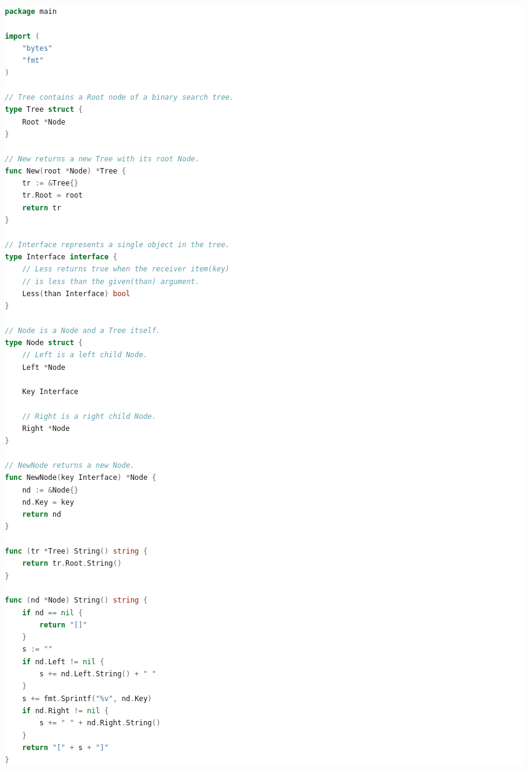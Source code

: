 
```go
package main

import (
	"bytes"
	"fmt"
)

// Tree contains a Root node of a binary search tree.
type Tree struct {
	Root *Node
}

// New returns a new Tree with its root Node.
func New(root *Node) *Tree {
	tr := &Tree{}
	tr.Root = root
	return tr
}

// Interface represents a single object in the tree.
type Interface interface {
	// Less returns true when the receiver item(key)
	// is less than the given(than) argument.
	Less(than Interface) bool
}

// Node is a Node and a Tree itself.
type Node struct {
	// Left is a left child Node.
	Left *Node

	Key Interface

	// Right is a right child Node.
	Right *Node
}

// NewNode returns a new Node.
func NewNode(key Interface) *Node {
	nd := &Node{}
	nd.Key = key
	return nd
}

func (tr *Tree) String() string {
	return tr.Root.String()
}

func (nd *Node) String() string {
	if nd == nil {
		return "[]"
	}
	s := ""
	if nd.Left != nil {
		s += nd.Left.String() + " "
	}
	s += fmt.Sprintf("%v", nd.Key)
	if nd.Right != nil {
		s += " " + nd.Right.String()
	}
	return "[" + s + "]"
}
```
